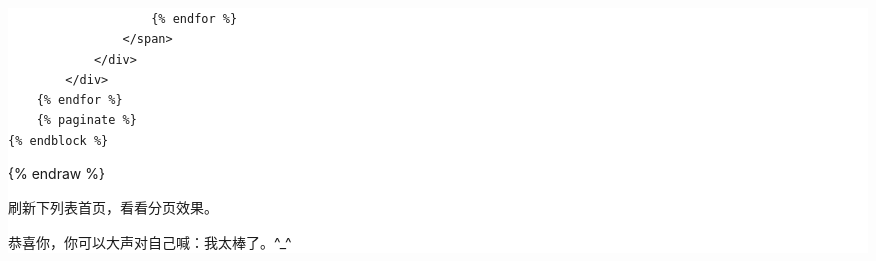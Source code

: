 ```
                    {% endfor %}
                </span>
            </div>
        </div>
    {% endfor %}
    {% paginate %}
{% endblock %}
```
{% endraw %}

刷新下列表首页，看看分页效果。

恭喜你，你可以大声对自己喊：我太棒了。^_^

